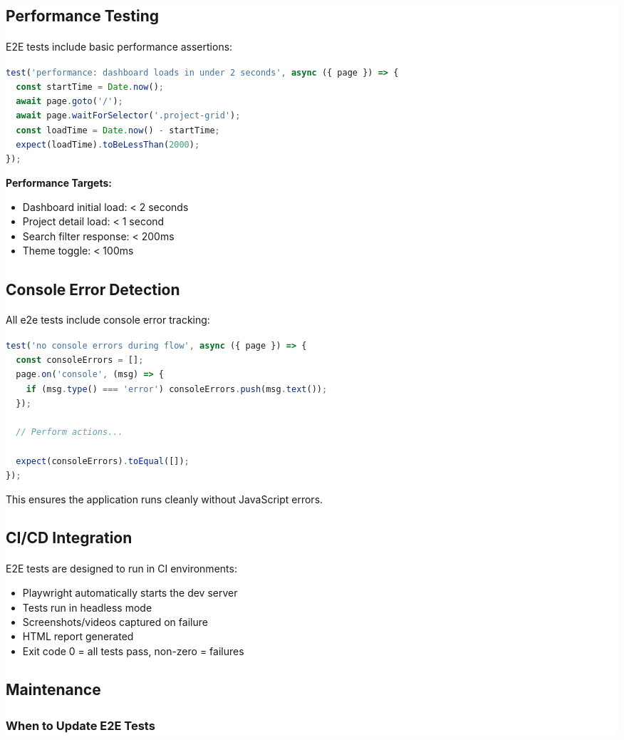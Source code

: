 ## Performance Testing

E2E tests include basic performance assertions:

```javascript
test('performance: dashboard loads in under 2 seconds', async ({ page }) => {
  const startTime = Date.now();
  await page.goto('/');
  await page.waitForSelector('.project-grid');
  const loadTime = Date.now() - startTime;
  expect(loadTime).toBeLessThan(2000);
});
```

**Performance Targets:**
- Dashboard initial load: < 2 seconds
- Project detail load: < 1 second
- Search filter response: < 200ms
- Theme toggle: < 100ms

## Console Error Detection

All e2e tests include console error tracking:

```javascript
test('no console errors during flow', async ({ page }) => {
  const consoleErrors = [];
  page.on('console', (msg) => {
    if (msg.type() === 'error') consoleErrors.push(msg.text());
  });

  // Perform actions...

  expect(consoleErrors).toEqual([]);
});
```

This ensures the application runs cleanly without JavaScript errors.

## CI/CD Integration

E2E tests are designed to run in CI environments:

- Playwright automatically starts the dev server
- Tests run in headless mode
- Screenshots/videos captured on failure
- HTML report generated
- Exit code 0 = all tests pass, non-zero = failures

## Maintenance

### When to Update E2E Tests
